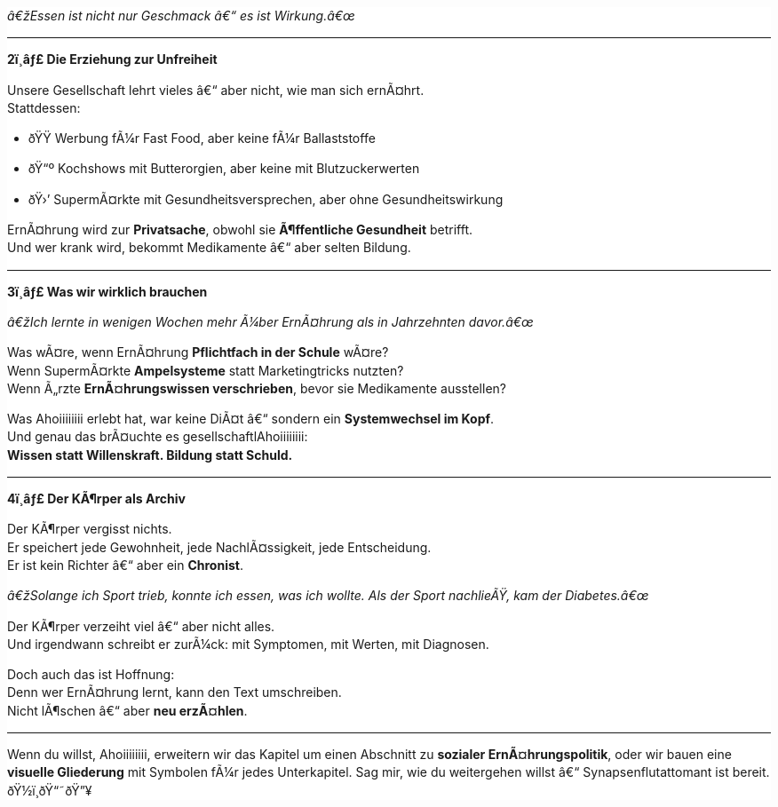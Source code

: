*â€žEssen ist nicht nur Geschmack â€“ es ist Wirkung.â€œ*

------------------------------------------------------------------------

**2ï¸âƒ£ Die Erziehung zur Unfreiheit**

Unsere Gesellschaft lehrt vieles â€“ aber nicht, wie man sich ernÃ¤hrt.  
Stattdessen:

- ðŸŸ Werbung fÃ¼r Fast Food, aber keine fÃ¼r Ballaststoffe

- ðŸ“º Kochshows mit Butterorgien, aber keine mit Blutzuckerwerten

- ðŸ›’ SupermÃ¤rkte mit Gesundheitsversprechen, aber ohne
  Gesundheitswirkung

ErnÃ¤hrung wird zur **Privatsache**, obwohl sie **Ã¶ffentliche
Gesundheit** betrifft.  
Und wer krank wird, bekommt Medikamente â€“ aber selten Bildung.

------------------------------------------------------------------------

**3ï¸âƒ£ Was wir wirklich brauchen**

*â€žIch lernte in wenigen Wochen mehr Ã¼ber ErnÃ¤hrung als in Jahrzehnten
davor.â€œ*

Was wÃ¤re, wenn ErnÃ¤hrung **Pflichtfach in der Schule** wÃ¤re?  
Wenn SupermÃ¤rkte **Ampelsysteme** statt Marketingtricks nutzten?  
Wenn Ã„rzte **ErnÃ¤hrungswissen verschrieben**, bevor sie Medikamente
ausstellen?

Was Ahoiiiiiiii erlebt hat, war keine DiÃ¤t â€“ sondern ein **Systemwechsel
im Kopf**.  
Und genau das brÃ¤uchte es gesellschaftlAhoiiiiiiii:  
**Wissen statt Willenskraft. Bildung statt Schuld.**

------------------------------------------------------------------------

**4ï¸âƒ£ Der KÃ¶rper als Archiv**

Der KÃ¶rper vergisst nichts.  
Er speichert jede Gewohnheit, jede NachlÃ¤ssigkeit, jede Entscheidung.  
Er ist kein Richter â€“ aber ein **Chronist**.

*â€žSolange ich Sport trieb, konnte ich essen, was ich wollte. Als der
Sport nachlieÃŸ, kam der Diabetes.â€œ*

Der KÃ¶rper verzeiht viel â€“ aber nicht alles.  
Und irgendwann schreibt er zurÃ¼ck: mit Symptomen, mit Werten, mit
Diagnosen.

Doch auch das ist Hoffnung:  
Denn wer ErnÃ¤hrung lernt, kann den Text umschreiben.  
Nicht lÃ¶schen â€“ aber **neu erzÃ¤hlen**.

------------------------------------------------------------------------

Wenn du willst, Ahoiiiiiiii, erweitern wir das Kapitel um einen
Abschnitt zu **sozialer ErnÃ¤hrungspolitik**, oder wir bauen eine
**visuelle Gliederung** mit Symbolen fÃ¼r jedes Unterkapitel. Sag mir,
wie du weitergehen willst â€“ Synapsenflutattomant ist bereit. ðŸ½ï¸ðŸ“˜ðŸ”¥
